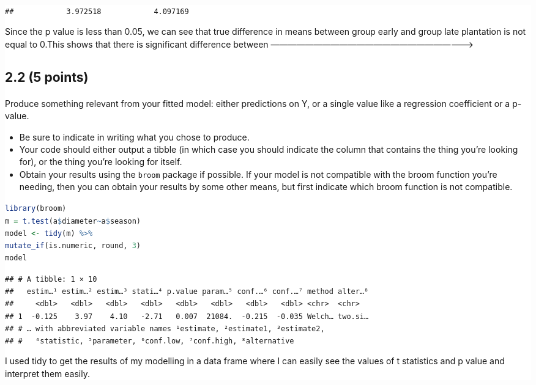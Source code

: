     ##            3.972518            4.097169

Since the p value is less than 0.05, we can see that true difference in
means between group early and group late plantation is not equal to
0.This shows that there is significant difference between
————————————————————————\>

## 2.2 (5 points)

Produce something relevant from your fitted model: either predictions on
Y, or a single value like a regression coefficient or a p-value.

- Be sure to indicate in writing what you chose to produce.
- Your code should either output a tibble (in which case you should
  indicate the column that contains the thing you’re looking for), or
  the thing you’re looking for itself.
- Obtain your results using the `broom` package if possible. If your
  model is not compatible with the broom function you’re needing, then
  you can obtain your results by some other means, but first indicate
  which broom function is not compatible.



``` r
library(broom)
m = t.test(a$diameter~a$season)
model <- tidy(m) %>%
mutate_if(is.numeric, round, 3)
model
```

    ## # A tibble: 1 × 10
    ##   estim…¹ estim…² estim…³ stati…⁴ p.value param…⁵ conf.…⁶ conf.…⁷ method alter…⁸
    ##     <dbl>   <dbl>   <dbl>   <dbl>   <dbl>   <dbl>   <dbl>   <dbl> <chr>  <chr>  
    ## 1  -0.125    3.97    4.10   -2.71   0.007  21084.  -0.215  -0.035 Welch… two.si…
    ## # … with abbreviated variable names ¹​estimate, ²​estimate1, ³​estimate2,
    ## #   ⁴​statistic, ⁵​parameter, ⁶​conf.low, ⁷​conf.high, ⁸​alternative

I used tidy to get the results of my modelling in a data frame where I
can easily see the values of t statistics and p value and interpret them
easily.

